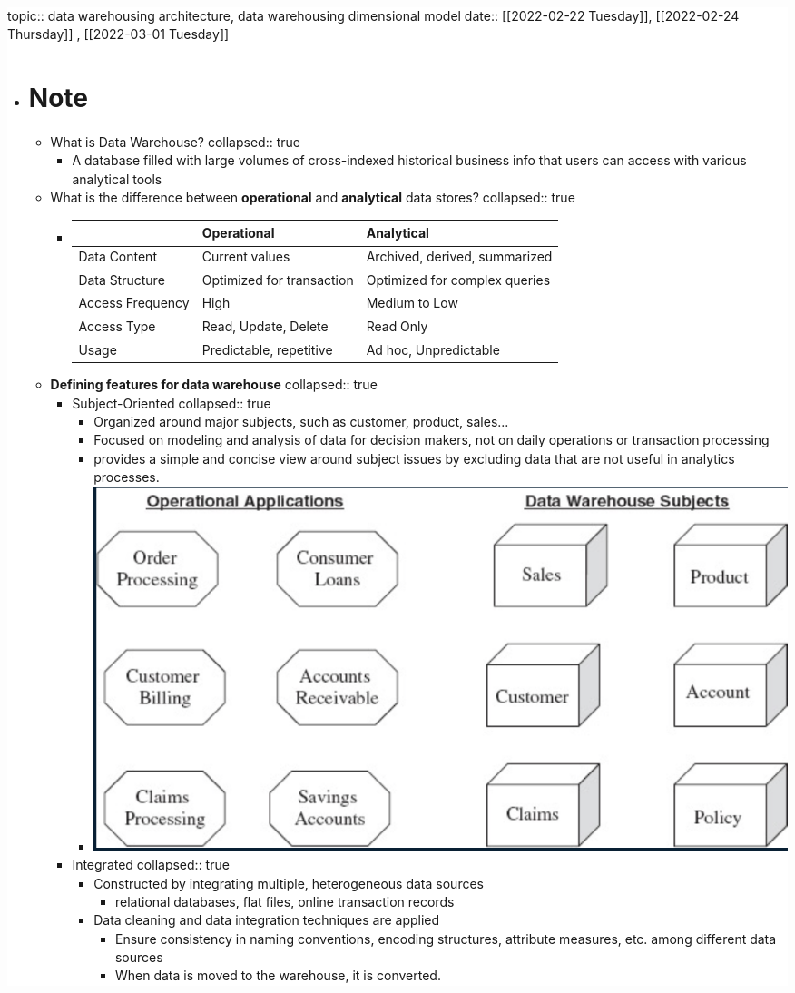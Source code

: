 topic:: data warehousing architecture, data warehousing dimensional model
date:: [[2022-02-22 Tuesday]], [[2022-02-24 Thursday]] , [[2022-03-01 Tuesday]]

- # Note
	- What is Data Warehouse?
	  collapsed:: true
		- A database filled with large volumes of cross-indexed historical business info that users can access with various analytical tools
	- What is the difference between **operational** and **analytical** data stores?
	  collapsed:: true
		- ||**Operational**|**Analytical**|
		  |--|--|--|
		  |Data Content|Current values|Archived, derived, summarized|
		  |Data Structure|Optimized for transaction|Optimized for complex queries|
		  |Access Frequency|High|Medium to Low|
		  |Access Type|Read, Update, Delete|Read Only|
		  |Usage|Predictable, repetitive|Ad hoc, Unpredictable|
	- **Defining features for data warehouse**
	  collapsed:: true
		- Subject-Oriented
		  collapsed:: true
			- Organized around major subjects, such as customer, product, sales...
			- Focused on modeling and analysis of data for decision makers, not on daily operations or transaction processing
			- provides a simple and concise view around subject issues by excluding data that are not useful in analytics processes.
			- ![Screen Shot 2022-02-23 at 8.41.48 PM.png](../assets/Screen_Shot_2022-02-23_at_8.41.48_PM_1645677719691_0.png)
		- Integrated
		  collapsed:: true
			- Constructed by integrating multiple, heterogeneous data sources
				- relational databases, flat files, online transaction records
			- Data cleaning and data integration techniques are applied
				- Ensure consistency in naming conventions, encoding structures, attribute measures, etc. among different data sources
				- When data is moved to the warehouse, it is converted.